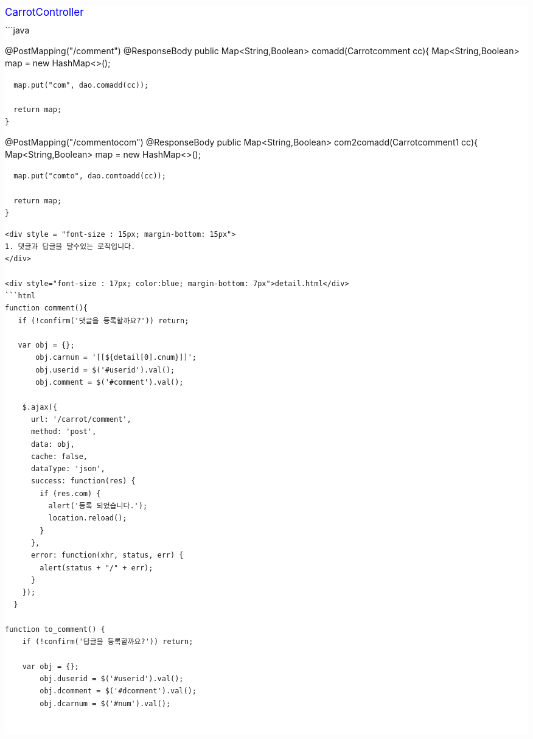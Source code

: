 <div style="font-size : 17px; color:blue; margin-bottom: 7px">CarrotController</div>
```java

  @PostMapping("/comment")
  @ResponseBody
   public Map<String,Boolean> comadd(Carrotcomment cc){
	  Map<String,Boolean> map = new HashMap<>();
	 
	  map.put("com", dao.comadd(cc));
	  
	  return map;
	}
	
  @PostMapping("/commentocom")
  @ResponseBody
   public Map<String,Boolean> com2comadd(Carrotcomment1 cc){
	  Map<String,Boolean> map = new HashMap<>();
	
	  map.put("comto", dao.comtoadd(cc));
	
	  return map;
	}

```
<div style = "font-size : 15px; margin-bottom: 15px">
1. 댓글과 답글을 달수있는 로직입니다.
</div>

<div style="font-size : 17px; color:blue; margin-bottom: 7px">detail.html</div>
```html
function comment(){
   if (!confirm('댓글을 등록할까요?')) return;
	
   var obj = {};
       obj.carnum = '[[${detail[0].cnum}]]';
       obj.userid = $('#userid').val();
       obj.comment = $('#comment').val();

    $.ajax({
      url: '/carrot/comment',
      method: 'post',
      data: obj,
      cache: false,
      dataType: 'json',
      success: function(res) {
        if (res.com) {
          alert('등록 되었습니다.');
          location.reload();
        }
      },
      error: function(xhr, status, err) {
        alert(status + "/" + err);
      }
    });
  }
  
function to_comment() {
    if (!confirm('답글을 등록할까요?')) return;

    var obj = {};
        obj.duserid = $('#userid').val();
        obj.dcomment = $('#dcomment').val();
        obj.dcarnum = $('#num').val();

 
```